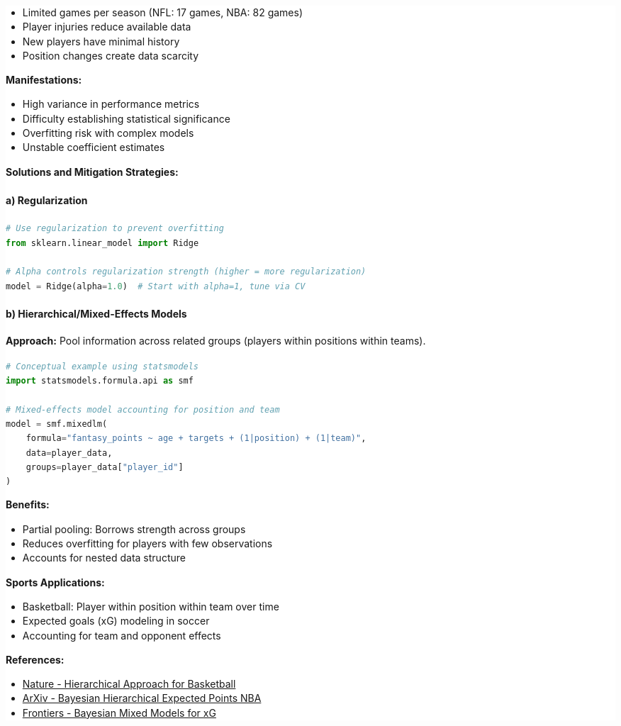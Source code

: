- Limited games per season (NFL: 17 games, NBA: 82 games)
- Player injuries reduce available data
- New players have minimal history
- Position changes create data scarcity

**Manifestations:**

- High variance in performance metrics
- Difficulty establishing statistical significance
- Overfitting risk with complex models
- Unstable coefficient estimates

**Solutions and Mitigation Strategies:**

#### a) Regularization

```python
# Use regularization to prevent overfitting
from sklearn.linear_model import Ridge

# Alpha controls regularization strength (higher = more regularization)
model = Ridge(alpha=1.0)  # Start with alpha=1, tune via CV
```

#### b) Hierarchical/Mixed-Effects Models

**Approach:** Pool information across related groups (players within positions within teams).

```python
# Conceptual example using statsmodels
import statsmodels.formula.api as smf

# Mixed-effects model accounting for position and team
model = smf.mixedlm(
    formula="fantasy_points ~ age + targets + (1|position) + (1|team)",
    data=player_data,
    groups=player_data["player_id"]
)
```

**Benefits:**

- Partial pooling: Borrows strength across groups
- Reduces overfitting for players with few observations
- Accounts for nested data structure

**Sports Applications:**

- Basketball: Player within position within team over time
- Expected goals (xG) modeling in soccer
- Accounting for team and opponent effects

**References:**

- [Nature - Hierarchical Approach for Basketball](https://www.nature.com/articles/s41598-024-51232-2)
- [ArXiv - Bayesian Hierarchical Expected Points NBA](https://arxiv.org/html/2405.10453v1)
- [Frontiers - Bayesian Mixed Models for xG](https://www.frontiersin.org/journals/sports-and-active-living/articles/10.3389/fspor.2025.1504362/full)
